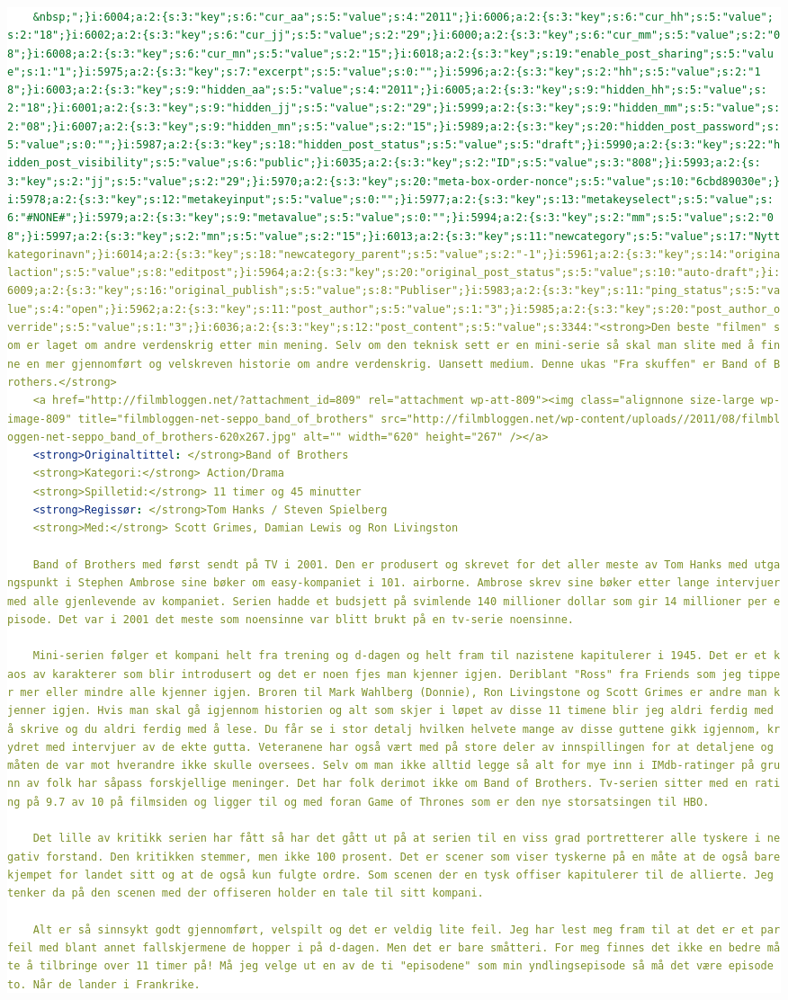 ```yaml
    &nbsp;";}i:6004;a:2:{s:3:"key";s:6:"cur_aa";s:5:"value";s:4:"2011";}i:6006;a:2:{s:3:"key";s:6:"cur_hh";s:5:"value";s:2:"18";}i:6002;a:2:{s:3:"key";s:6:"cur_jj";s:5:"value";s:2:"29";}i:6000;a:2:{s:3:"key";s:6:"cur_mm";s:5:"value";s:2:"08";}i:6008;a:2:{s:3:"key";s:6:"cur_mn";s:5:"value";s:2:"15";}i:6018;a:2:{s:3:"key";s:19:"enable_post_sharing";s:5:"value";s:1:"1";}i:5975;a:2:{s:3:"key";s:7:"excerpt";s:5:"value";s:0:"";}i:5996;a:2:{s:3:"key";s:2:"hh";s:5:"value";s:2:"18";}i:6003;a:2:{s:3:"key";s:9:"hidden_aa";s:5:"value";s:4:"2011";}i:6005;a:2:{s:3:"key";s:9:"hidden_hh";s:5:"value";s:2:"18";}i:6001;a:2:{s:3:"key";s:9:"hidden_jj";s:5:"value";s:2:"29";}i:5999;a:2:{s:3:"key";s:9:"hidden_mm";s:5:"value";s:2:"08";}i:6007;a:2:{s:3:"key";s:9:"hidden_mn";s:5:"value";s:2:"15";}i:5989;a:2:{s:3:"key";s:20:"hidden_post_password";s:5:"value";s:0:"";}i:5987;a:2:{s:3:"key";s:18:"hidden_post_status";s:5:"value";s:5:"draft";}i:5990;a:2:{s:3:"key";s:22:"hidden_post_visibility";s:5:"value";s:6:"public";}i:6035;a:2:{s:3:"key";s:2:"ID";s:5:"value";s:3:"808";}i:5993;a:2:{s:3:"key";s:2:"jj";s:5:"value";s:2:"29";}i:5970;a:2:{s:3:"key";s:20:"meta-box-order-nonce";s:5:"value";s:10:"6cbd89030e";}i:5978;a:2:{s:3:"key";s:12:"metakeyinput";s:5:"value";s:0:"";}i:5977;a:2:{s:3:"key";s:13:"metakeyselect";s:5:"value";s:6:"#NONE#";}i:5979;a:2:{s:3:"key";s:9:"metavalue";s:5:"value";s:0:"";}i:5994;a:2:{s:3:"key";s:2:"mm";s:5:"value";s:2:"08";}i:5997;a:2:{s:3:"key";s:2:"mn";s:5:"value";s:2:"15";}i:6013;a:2:{s:3:"key";s:11:"newcategory";s:5:"value";s:17:"Nytt kategorinavn";}i:6014;a:2:{s:3:"key";s:18:"newcategory_parent";s:5:"value";s:2:"-1";}i:5961;a:2:{s:3:"key";s:14:"originalaction";s:5:"value";s:8:"editpost";}i:5964;a:2:{s:3:"key";s:20:"original_post_status";s:5:"value";s:10:"auto-draft";}i:6009;a:2:{s:3:"key";s:16:"original_publish";s:5:"value";s:8:"Publiser";}i:5983;a:2:{s:3:"key";s:11:"ping_status";s:5:"value";s:4:"open";}i:5962;a:2:{s:3:"key";s:11:"post_author";s:5:"value";s:1:"3";}i:5985;a:2:{s:3:"key";s:20:"post_author_override";s:5:"value";s:1:"3";}i:6036;a:2:{s:3:"key";s:12:"post_content";s:5:"value";s:3344:"<strong>Den beste "filmen" som er laget om andre verdenskrig etter min mening. Selv om den teknisk sett er en mini-serie så skal man slite med å finne en mer gjennomført og velskreven historie om andre verdenskrig. Uansett medium. Denne ukas "Fra skuffen" er Band of Brothers.</strong>
    <a href="http://filmbloggen.net/?attachment_id=809" rel="attachment wp-att-809"><img class="alignnone size-large wp-image-809" title="filmbloggen-net-seppo_band_of_brothers" src="http://filmbloggen.net/wp-content/uploads//2011/08/filmbloggen-net-seppo_band_of_brothers-620x267.jpg" alt="" width="620" height="267" /></a>
    <strong>Originaltittel: </strong>Band of Brothers
    <strong>Kategori:</strong> Action/Drama
    <strong>Spilletid:</strong> 11 timer og 45 minutter
    <strong>Regissør: </strong>Tom Hanks / Steven Spielberg
    <strong>Med:</strong> Scott Grimes, Damian Lewis og Ron Livingston
    
    Band of Brothers med først sendt på TV i 2001. Den er produsert og skrevet for det aller meste av Tom Hanks med utgangspunkt i Stephen Ambrose sine bøker om easy-kompaniet i 101. airborne. Ambrose skrev sine bøker etter lange intervjuer med alle gjenlevende av kompaniet. Serien hadde et budsjett på svimlende 140 millioner dollar som gir 14 millioner per episode. Det var i 2001 det meste som noensinne var blitt brukt på en tv-serie noensinne.
    
    Mini-serien følger et kompani helt fra trening og d-dagen og helt fram til nazistene kapitulerer i 1945. Det er et kaos av karakterer som blir introdusert og det er noen fjes man kjenner igjen. Deriblant "Ross" fra Friends som jeg tipper mer eller mindre alle kjenner igjen. Broren til Mark Wahlberg (Donnie), Ron Livingstone og Scott Grimes er andre man kjenner igjen. Hvis man skal gå igjennom historien og alt som skjer i løpet av disse 11 timene blir jeg aldri ferdig med å skrive og du aldri ferdig med å lese. Du får se i stor detalj hvilken helvete mange av disse guttene gikk igjennom, krydret med intervjuer av de ekte gutta. Veteranene har også vært med på store deler av innspillingen for at detaljene og måten de var mot hverandre ikke skulle oversees. Selv om man ikke alltid legge så alt for mye inn i IMdb-ratinger på grunn av folk har såpass forskjellige meninger. Det har folk derimot ikke om Band of Brothers. Tv-serien sitter med en rating på 9.7 av 10 på filmsiden og ligger til og med foran Game of Thrones som er den nye storsatsingen til HBO.
    
    Det lille av kritikk serien har fått så har det gått ut på at serien til en viss grad portretterer alle tyskere i negativ forstand. Den kritikken stemmer, men ikke 100 prosent. Det er scener som viser tyskerne på en måte at de også bare kjempet for landet sitt og at de også kun fulgte ordre. Som scenen der en tysk offiser kapitulerer til de allierte. Jeg tenker da på den scenen med der offiseren holder en tale til sitt kompani.
    
    Alt er så sinnsykt godt gjennomført, velspilt og det er veldig lite feil. Jeg har lest meg fram til at det er et par feil med blant annet fallskjermene de hopper i på d-dagen. Men det er bare småtteri. For meg finnes det ikke en bedre måte å tilbringe over 11 timer på! Må jeg velge ut en av de ti "episodene" som min yndlingsepisode så må det være episode to. Når de lander i Frankrike.
```